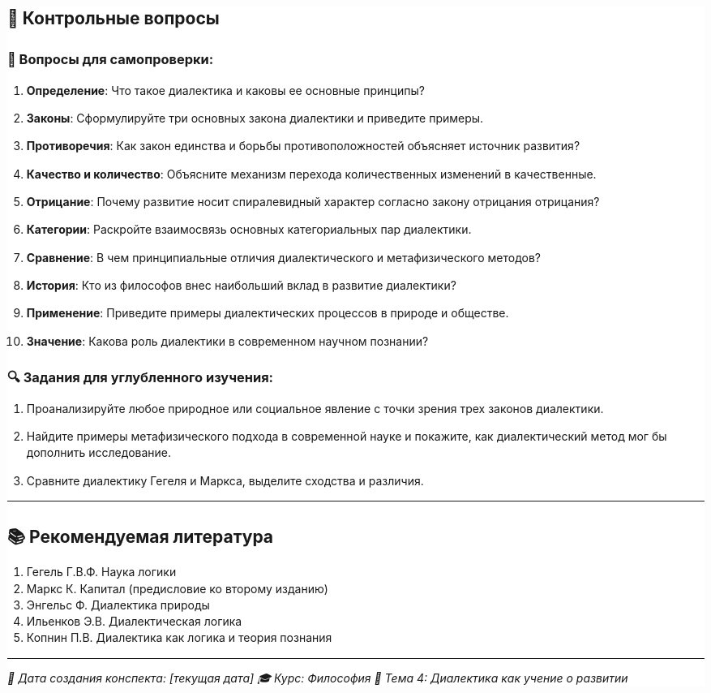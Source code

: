 ## 🎯 Контрольные вопросы

### 📝 Вопросы для самопроверки:

1. **Определение**: Что такое диалектика и каковы ее основные принципы?

2. **Законы**: Сформулируйте три основных закона диалектики и приведите примеры.

3. **Противоречия**: Как закон единства и борьбы противоположностей объясняет источник развития?

4. **Качество и количество**: Объясните механизм перехода количественных изменений в качественные.

5. **Отрицание**: Почему развитие носит спиралевидный характер согласно закону отрицания отрицания?

6. **Категории**: Раскройте взаимосвязь основных категориальных пар диалектики.

7. **Сравнение**: В чем принципиальные отличия диалектического и метафизического методов?

8. **История**: Кто из философов внес наибольший вклад в развитие диалектики?

9. **Применение**: Приведите примеры диалектических процессов в природе и обществе.

10. **Значение**: Какова роль диалектики в современном научном познании?

### 🔍 Задания для углубленного изучения:

1. Проанализируйте любое природное или социальное явление с точки зрения трех законов диалектики.

2. Найдите примеры метафизического подхода в современной науке и покажите, как диалектический метод мог бы дополнить исследование.

3. Сравните диалектику Гегеля и Маркса, выделите сходства и различия.

---

## 📚 Рекомендуемая литература

1. Гегель Г.В.Ф. Наука логики
2. Маркс К. Капитал (предисловие ко второму изданию)
3. Энгельс Ф. Диалектика природы
4. Ильенков Э.В. Диалектическая логика
5. Копнин П.В. Диалектика как логика и теория познания

---

*📅 Дата создания конспекта: [текущая дата]*
*🎓 Курс: Философия*
*📖 Тема 4: Диалектика как учение о развитии*
